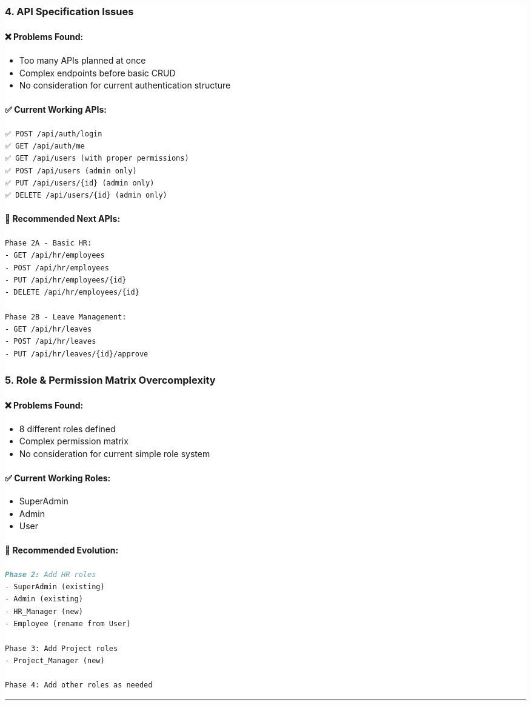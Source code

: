 ### 4. API Specification Issues

#### ❌ Problems Found:
- Too many APIs planned at once
- Complex endpoints before basic CRUD
- No consideration for current authentication structure

#### ✅ Current Working APIs:
```
✅ POST /api/auth/login
✅ GET /api/auth/me  
✅ GET /api/users (with proper permissions)
✅ POST /api/users (admin only)
✅ PUT /api/users/{id} (admin only)
✅ DELETE /api/users/{id} (admin only)
```

#### 🔧 Recommended Next APIs:
```
Phase 2A - Basic HR:
- GET /api/hr/employees
- POST /api/hr/employees  
- PUT /api/hr/employees/{id}
- DELETE /api/hr/employees/{id}

Phase 2B - Leave Management:
- GET /api/hr/leaves
- POST /api/hr/leaves
- PUT /api/hr/leaves/{id}/approve
```

### 5. Role & Permission Matrix Overcomplexity

#### ❌ Problems Found:
- 8 different roles defined
- Complex permission matrix
- No consideration for current simple role system

#### ✅ Current Working Roles:
- SuperAdmin
- Admin  
- User

#### 🔧 Recommended Evolution:
```markdown
Phase 2: Add HR roles
- SuperAdmin (existing)
- Admin (existing) 
- HR_Manager (new)
- Employee (rename from User)

Phase 3: Add Project roles
- Project_Manager (new)

Phase 4: Add other roles as needed
```

---